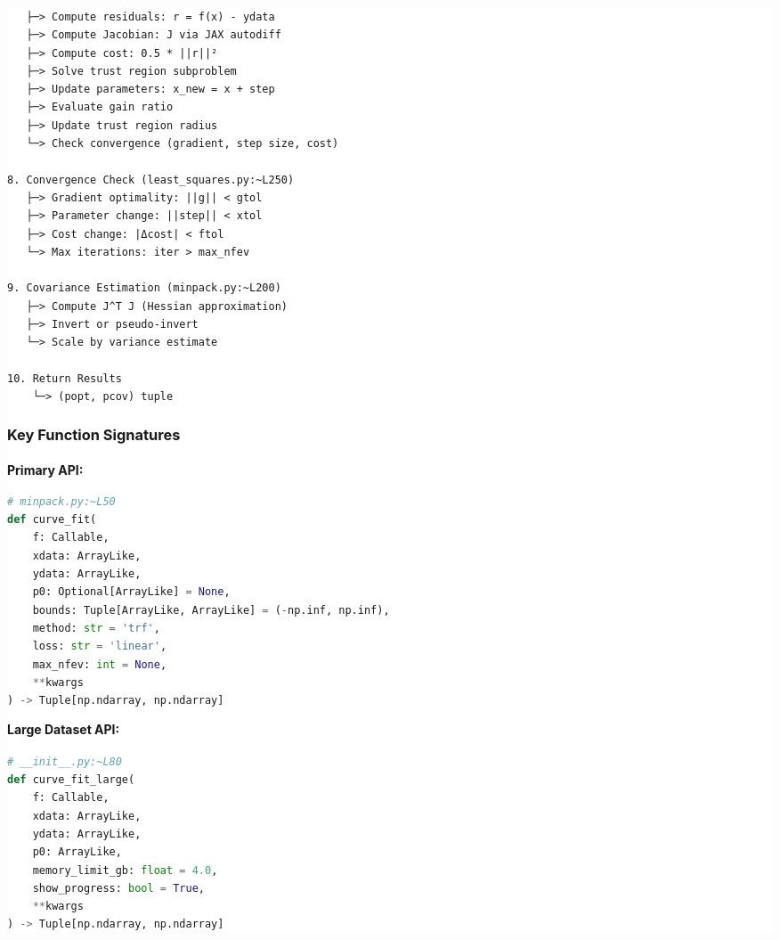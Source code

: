 ```
   ├─> Compute residuals: r = f(x) - ydata
   ├─> Compute Jacobian: J via JAX autodiff
   ├─> Compute cost: 0.5 * ||r||²
   ├─> Solve trust region subproblem
   ├─> Update parameters: x_new = x + step
   ├─> Evaluate gain ratio
   ├─> Update trust region radius
   └─> Check convergence (gradient, step size, cost)

8. Convergence Check (least_squares.py:~L250)
   ├─> Gradient optimality: ||g|| < gtol
   ├─> Parameter change: ||step|| < xtol
   ├─> Cost change: |Δcost| < ftol
   └─> Max iterations: iter > max_nfev

9. Covariance Estimation (minpack.py:~L200)
   ├─> Compute J^T J (Hessian approximation)
   ├─> Invert or pseudo-invert
   └─> Scale by variance estimate

10. Return Results
    └─> (popt, pcov) tuple
```

### Key Function Signatures

**Primary API:**
```python
# minpack.py:~L50
def curve_fit(
    f: Callable,
    xdata: ArrayLike,
    ydata: ArrayLike,
    p0: Optional[ArrayLike] = None,
    bounds: Tuple[ArrayLike, ArrayLike] = (-np.inf, np.inf),
    method: str = 'trf',
    loss: str = 'linear',
    max_nfev: int = None,
    **kwargs
) -> Tuple[np.ndarray, np.ndarray]
```

**Large Dataset API:**
```python
# __init__.py:~L80
def curve_fit_large(
    f: Callable,
    xdata: ArrayLike,
    ydata: ArrayLike,
    p0: ArrayLike,
    memory_limit_gb: float = 4.0,
    show_progress: bool = True,
    **kwargs
) -> Tuple[np.ndarray, np.ndarray]
```
